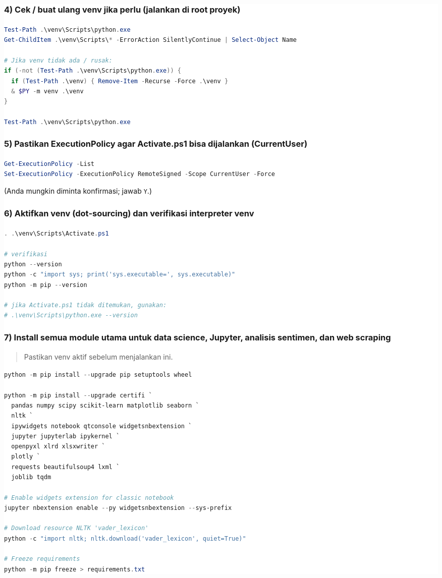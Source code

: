 ### 4) Cek / buat ulang venv jika perlu (jalankan di root proyek)
```powershell
Test-Path .\venv\Scripts\python.exe
Get-ChildItem .\venv\Scripts\* -ErrorAction SilentlyContinue | Select-Object Name

# Jika venv tidak ada / rusak:
if (-not (Test-Path .\venv\Scripts\python.exe)) {
  if (Test-Path .\venv) { Remove-Item -Recurse -Force .\venv }
  & $PY -m venv .\venv
}

Test-Path .\venv\Scripts\python.exe
```

### 5) Pastikan ExecutionPolicy agar Activate.ps1 bisa dijalankan (CurrentUser)
```powershell
Get-ExecutionPolicy -List
Set-ExecutionPolicy -ExecutionPolicy RemoteSigned -Scope CurrentUser -Force
```
(Anda mungkin diminta konfirmasi; jawab `Y`.)

### 6) Aktifkan venv (dot‑sourcing) dan verifikasi interpreter venv
```powershell
. .\venv\Scripts\Activate.ps1

# verifikasi
python --version
python -c "import sys; print('sys.executable=', sys.executable)"
python -m pip --version

# jika Activate.ps1 tidak ditemukan, gunakan:
# .\venv\Scripts\python.exe --version
```

### 7) Install semua module utama untuk data science, Jupyter, analisis sentimen, dan web scraping
> Pastikan venv aktif sebelum menjalankan ini.
```powershell
python -m pip install --upgrade pip setuptools wheel

python -m pip install --upgrade certifi `
  pandas numpy scipy scikit-learn matplotlib seaborn `
  nltk `
  ipywidgets notebook qtconsole widgetsnbextension `
  jupyter jupyterlab ipykernel `
  openpyxl xlrd xlsxwriter `
  plotly `
  requests beautifulsoup4 lxml `
  joblib tqdm

# Enable widgets extension for classic notebook
jupyter nbextension enable --py widgetsnbextension --sys-prefix

# Download resource NLTK 'vader_lexicon'
python -c "import nltk; nltk.download('vader_lexicon', quiet=True)"

# Freeze requirements
python -m pip freeze > requirements.txt
```

